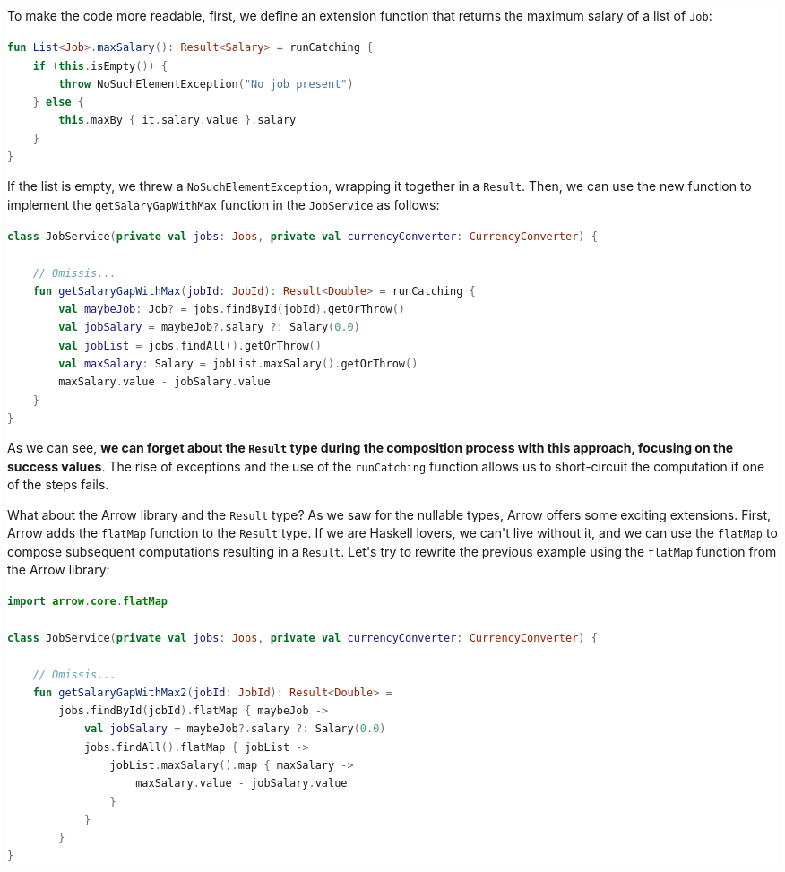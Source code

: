 To make the code more readable, first, we define an extension function that returns the maximum salary of a list of `Job`:

```kotlin
fun List<Job>.maxSalary(): Result<Salary> = runCatching {
    if (this.isEmpty()) {
        throw NoSuchElementException("No job present")
    } else {
        this.maxBy { it.salary.value }.salary
    }
}
```

If the list is empty, we threw a `NoSuchElementException`, wrapping it together in a `Result`. Then, we can use the new function to implement the `getSalaryGapWithMax` function in the `JobService` as follows:

```kotlin
class JobService(private val jobs: Jobs, private val currencyConverter: CurrencyConverter) {

    // Omissis...
    fun getSalaryGapWithMax(jobId: JobId): Result<Double> = runCatching {
        val maybeJob: Job? = jobs.findById(jobId).getOrThrow()
        val jobSalary = maybeJob?.salary ?: Salary(0.0)
        val jobList = jobs.findAll().getOrThrow()
        val maxSalary: Salary = jobList.maxSalary().getOrThrow()
        maxSalary.value - jobSalary.value
    }
}
```

As we can see, **we can forget about the `Result` type during the composition process with this approach, focusing on the success values**. The rise of exceptions and the use of the `runCatching` function allows us to short-circuit the computation if one of the steps fails.

What about the Arrow library and the `Result` type? As we saw for the nullable types, Arrow offers some exciting extensions. First, Arrow adds the `flatMap` function to the `Result` type. If we are Haskell lovers, we can't live without it, and we can use the `flatMap` to compose subsequent computations resulting in a `Result`. Let's try to rewrite the previous example using the `flatMap` function from the Arrow library:

```kotlin
import arrow.core.flatMap

class JobService(private val jobs: Jobs, private val currencyConverter: CurrencyConverter) {

    // Omissis...
    fun getSalaryGapWithMax2(jobId: JobId): Result<Double> =
        jobs.findById(jobId).flatMap { maybeJob ->
            val jobSalary = maybeJob?.salary ?: Salary(0.0)
            jobs.findAll().flatMap { jobList ->
                jobList.maxSalary().map { maxSalary ->
                    maxSalary.value - jobSalary.value
                }
            }
        }
}
```
